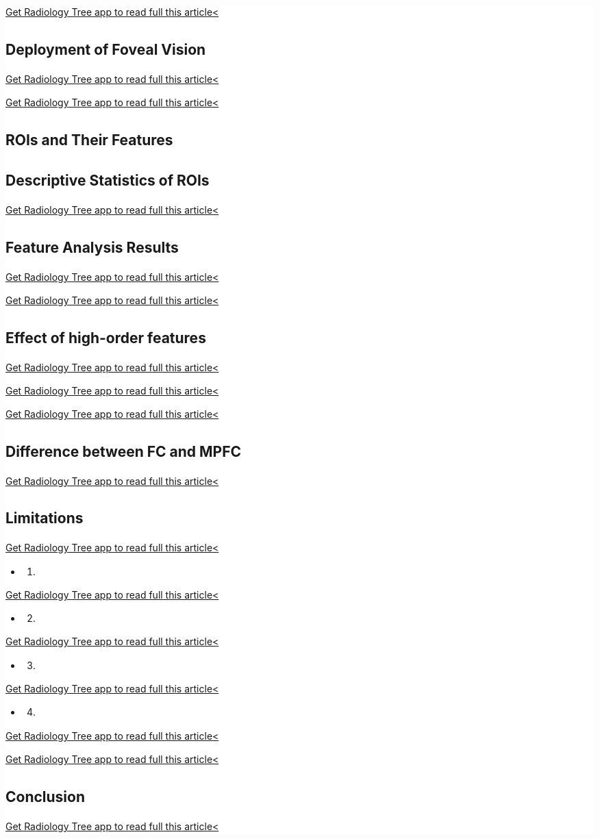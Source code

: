 [Get Radiology Tree app to read full this article<](https://clinicalpub.com/app)

## Deployment of Foveal Vision

[Get Radiology Tree app to read full this article<](https://clinicalpub.com/app)

[Get Radiology Tree app to read full this article<](https://clinicalpub.com/app)

## ROIs and Their Features

## Descriptive Statistics of ROIs

[Get Radiology Tree app to read full this article<](https://clinicalpub.com/app)

## Feature Analysis Results

[Get Radiology Tree app to read full this article<](https://clinicalpub.com/app)

[Get Radiology Tree app to read full this article<](https://clinicalpub.com/app)

## Effect of high-order features

[Get Radiology Tree app to read full this article<](https://clinicalpub.com/app)

[Get Radiology Tree app to read full this article<](https://clinicalpub.com/app)

[Get Radiology Tree app to read full this article<](https://clinicalpub.com/app)

## Difference between FC and MPFC

[Get Radiology Tree app to read full this article<](https://clinicalpub.com/app)

## Limitations

[Get Radiology Tree app to read full this article<](https://clinicalpub.com/app)

- 1.
[Get Radiology Tree app to read full this article<](https://clinicalpub.com/app)

- 2.
[Get Radiology Tree app to read full this article<](https://clinicalpub.com/app)

- 3.
[Get Radiology Tree app to read full this article<](https://clinicalpub.com/app)

- 4.
[Get Radiology Tree app to read full this article<](https://clinicalpub.com/app)


[Get Radiology Tree app to read full this article<](https://clinicalpub.com/app)

## Conclusion

[Get Radiology Tree app to read full this article<](https://clinicalpub.com/app)
